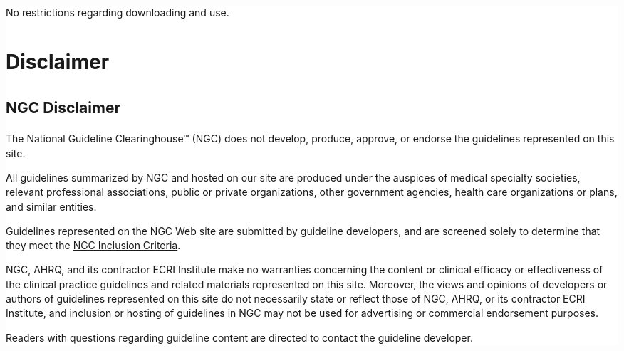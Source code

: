 

No restrictions regarding downloading and use.

# Disclaimer

## NGC Disclaimer



The National Guideline Clearinghouse™ (NGC) does not develop, produce, approve, or endorse the guidelines represented on this site.

All guidelines summarized by NGC and hosted on our site are produced under the auspices of medical specialty societies, relevant professional associations, public or private organizations, other government agencies, health care organizations or plans, and similar entities.

Guidelines represented on the NGC Web site are submitted by guideline developers, and are screened solely to determine that they meet the [NGC Inclusion Criteria](/help-and-about/summaries/inclusion-criteria).

NGC, AHRQ, and its contractor ECRI Institute make no warranties concerning the content or clinical efficacy or effectiveness of the clinical practice guidelines and related materials represented on this site. Moreover, the views and opinions of developers or authors of guidelines represented on this site do not necessarily state or reflect those of NGC, AHRQ, or its contractor ECRI Institute, and inclusion or hosting of guidelines in NGC may not be used for advertising or commercial endorsement purposes.

Readers with questions regarding guideline content are directed to contact the guideline developer.

